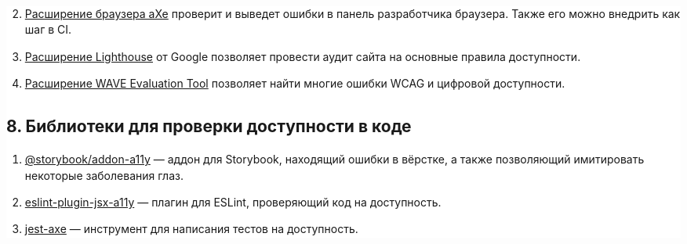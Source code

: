 2. [Расширение браузера aXe](https://www.deque.com/axe/) проверит и выведет ошибки в панель разработчика браузера. Также его можно внедрить как шаг в CI.

3. [Расширение Lighthouse](https://developers.google.com/web/tools/lighthouse/) от Google позволяет провести аудит сайта на основные правила доступности.

4. [Расширение WAVE Evaluation Tool](https://wave.webaim.org/extension/) позволяет найти многие ошибки WCAG и цифровой доступности.


## 8. Библиотеки для проверки доступности в коде

1. [@storybook/addon-a11y](https://storybook.js.org/addons/@storybook/addon-a11y) — аддон для Storybook, находящий ошибки в вёрстке, а также позволяющий имитировать некоторые заболевания глаз.

2. [eslint-plugin-jsx-a11y](https://github.com/jsx-eslint/eslint-plugin-jsx-a11y) — плагин для ESLint, проверяющий код на доступность.

3. [jest-axe](https://github.com/nickcolley/jest-axe) — инструмент для написания тестов на доступность.
